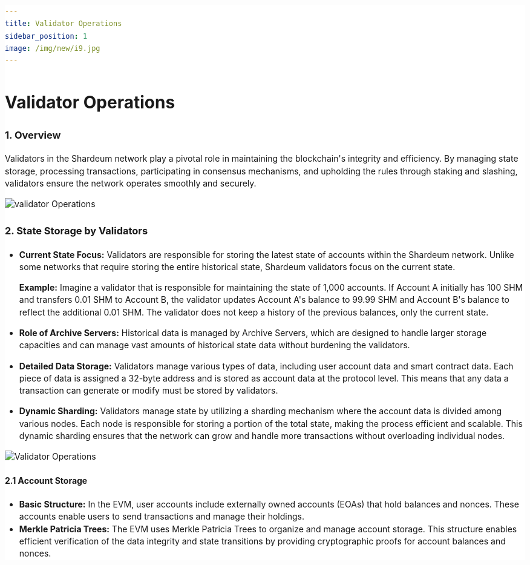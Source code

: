 ```yaml
---
title: Validator Operations
sidebar_position: 1
image: /img/new/i9.jpg
---
```


# Validator Operations

### 1. Overview

Validators in the Shardeum network play a pivotal role in maintaining the blockchain's integrity and efficiency. By managing state storage, processing transactions, participating in consensus mechanisms, and upholding the rules through staking and slashing, validators ensure the network operates smoothly and securely.

![validator Operations](/img/new/i9.jpg)

### 2. State Storage by Validators

*   **Current State Focus:** Validators are responsible for storing the latest state of accounts within the Shardeum network. Unlike some networks that require storing the entire historical state, Shardeum validators focus on the current state.

    **Example:** Imagine a validator that is responsible for maintaining the state of 1,000 accounts. If Account A initially has 100 SHM and transfers 0.01 SHM to Account B, the validator updates Account A's balance to 99.99 SHM and Account B's balance to reflect the additional 0.01 SHM. The validator does not keep a history of the previous balances, only the current state.
* **Role of Archive Servers:** Historical data is managed by Archive Servers, which are designed to handle larger storage capacities and can manage vast amounts of historical state data without burdening the validators.
* **Detailed Data Storage:** Validators manage various types of data, including user account data and smart contract data. Each piece of data is assigned a 32-byte address and is stored as account data at the protocol level. This means that any data a transaction can generate or modify must be stored by validators.
* **Dynamic Sharding:** Validators manage state by utilizing a sharding mechanism where the account data is divided among various nodes. Each node is responsible for storing a portion of the total state, making the process efficient and scalable. This dynamic sharding ensures that the network can grow and handle more transactions without overloading individual nodes.

![Validator Operations](/img/new/i10.jpg)

#### 2.1 Account Storage

* **Basic Structure:** In the EVM, user accounts include externally owned accounts (EOAs) that hold balances and nonces. These accounts enable users to send transactions and manage their holdings.
*   **Merkle Patricia Trees:** The EVM uses Merkle Patricia Trees to organize and manage account storage. This structure enables efficient verification of the data integrity and state transitions by providing cryptographic proofs for account balances and nonces.
